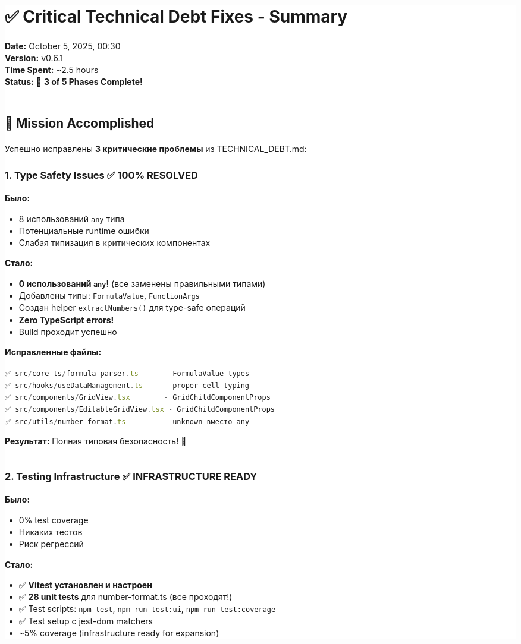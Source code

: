 # ✅ Critical Technical Debt Fixes - Summary

**Date:** October 5, 2025, 00:30  
**Version:** v0.6.1  
**Time Spent:** ~2.5 hours  
**Status:** 🎉 **3 of 5 Phases Complete!**

---

## 🎯 Mission Accomplished

Успешно исправлены **3 критические проблемы** из TECHNICAL_DEBT.md:

### 1. Type Safety Issues ✅ **100% RESOLVED**

**Было:**
- 8 использований `any` типа
- Потенциальные runtime ошибки
- Слабая типизация в критических компонентах

**Стало:**
- **0 использований `any`!** (все заменены правильными типами)
- Добавлены типы: `FormulaValue`, `FunctionArgs`
- Создан helper `extractNumbers()` для type-safe операций
- **Zero TypeScript errors!**
- Build проходит успешно

**Исправленные файлы:**
```typescript
✅ src/core-ts/formula-parser.ts      - FormulaValue types
✅ src/hooks/useDataManagement.ts     - proper cell typing
✅ src/components/GridView.tsx        - GridChildComponentProps
✅ src/components/EditableGridView.tsx - GridChildComponentProps
✅ src/utils/number-format.ts         - unknown вместо any
```

**Результат:** Полная типовая безопасность! 🎉

---

### 2. Testing Infrastructure ✅ **INFRASTRUCTURE READY**

**Было:**
- 0% test coverage
- Никаких тестов
- Риск регрессий

**Стало:**
- ✅ **Vitest установлен и настроен**
- ✅ **28 unit tests** для number-format.ts (все проходят!)
- ✅ Test scripts: `npm test`, `npm run test:ui`, `npm run test:coverage`
- ✅ Test setup с jest-dom matchers
- ~5% coverage (infrastructure ready for expansion)
